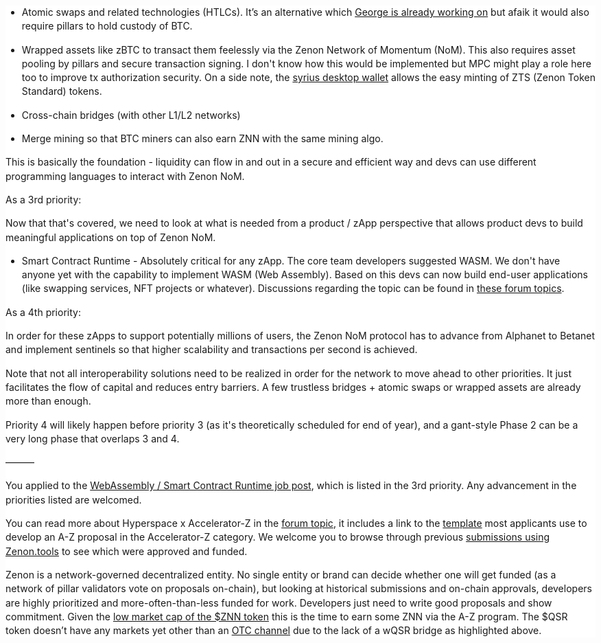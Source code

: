 - Atomic swaps and related technologies (HTLCs). It’s an alternative which [George is already working on](https://forum2.zenon.org/t/btc-atomic-swaps-via-htlc-cope-edition/584) but afaik it would also require pillars to hold custody of BTC.

- Wrapped assets like zBTC to transact them feelessly via the Zenon Network of Momentum (NoM). This also requires asset pooling by pillars and secure transaction signing. I don't know how this would be implemented but MPC might play a role here too to improve tx authorization security. On a side note, the [syrius desktop wallet](https://zenon.network/#downloads) allows the easy minting of ZTS (Zenon Token Standard) tokens.

- Cross-chain bridges (with other L1/L2 networks)

- Merge mining so that BTC miners can also earn ZNN with the same mining algo.

This is basically the foundation - liquidity can flow in and out in a secure and efficient way and devs can use different programming languages to interact with Zenon NoM.

As a 3rd priority:

Now that that's covered, we need to look at what is needed from a product / zApp perspective that allows product devs to build meaningful applications on top of Zenon NoM.

- Smart Contract Runtime - Absolutely critical for any zApp. The core team developers suggested WASM. We don't have anyone yet with the capability to implement WASM (Web Assembly). Based on this devs can now build end-user applications (like swapping services, NFT projects or whatever). Discussions regarding the topic can be found in [these forum topics](https://twitter.com/mehowbrainz/status/1543340726834106368).

As a 4th priority:

In order for these zApps to support potentially millions of users, the Zenon NoM protocol has to advance from Alphanet to Betanet and implement sentinels so that higher scalability and transactions per second is achieved.

Note that not all interoperability solutions need to be realized in order for the network to move ahead to other priorities. It just facilitates the flow of capital and reduces entry barriers. A few trustless bridges + atomic swaps or wrapped assets are already more than enough.

Priority 4 will likely happen before priority 3 (as it's theoretically scheduled for end of year), and a gant-style Phase 2 can be a very long phase that overlaps 3 and 4.

———

You applied to the [WebAssembly / Smart Contract Runtime job post](https://twitter.com/mehowbrainz/status/1543340725361942528), which is listed in the 3rd priority. Any advancement in the priorities listed are welcomed.

You can read more about Hyperspace x Accelerator-Z in the [forum topic](https://forum2.zenon.org/t/zenon-network-grants-hyperspace-x-accelerator-z/439), it includes a link to the [template](https://forum2.zenon.org/t/zenon-network-accelerator-z-proposal-template/228/6) most applicants use to develop an A-Z proposal in the Accelerator-Z category. We welcome you to browse through previous [submissions using Zenon.tools](https://zenon.tools/accelerator) to see which were approved and funded.

Zenon is a network-governed decentralized entity. No single entity or brand can decide whether one will get funded (as a network of pillar validators vote on proposals on-chain), but looking at historical submissions and on-chain approvals, developers are highly prioritized and more-often-than-less funded for work. Developers just need to write good proposals and show commitment. Given the [low market cap of the $ZNN token](https://coinmarketcap.com/currencies/zenon/) this is the time to earn some ZNN via the A-Z program. The $QSR token doesn’t have any markets yet other than an [OTC channel](https://t.me/znnotc) due to the lack of a wQSR bridge as highlighted above.
